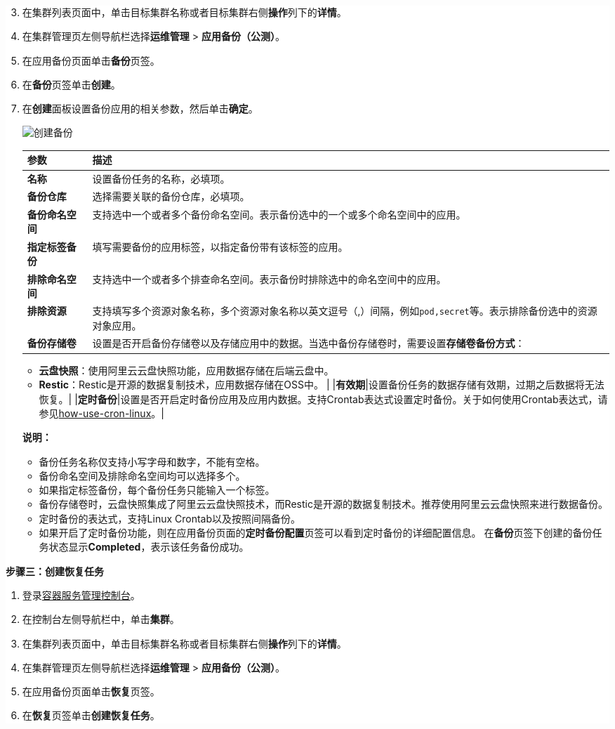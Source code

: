 3.  在集群列表页面中，单击目标集群名称或者目标集群右侧**操作**列下的**详情**。

4.  在集群管理页左侧导航栏选择**运维管理** \> **应用备份（公测）**。

5.  在应用备份页面单击**备份**页签。

6.  在**备份**页签单击**创建**。

7.  在**创建**面板设置备份应用的相关参数，然后单击**确定**。

    ![创建备份](https://static-aliyun-doc.oss-accelerate.aliyuncs.com/assets/img/zh-CN/9167527161/p245376.png)

    |参数|描述|
    |--|--|
    |**名称**|设置备份任务的名称，必填项。|
    |**备份仓库**|选择需要关联的备份仓库，必填项。|
    |**备份命名空间**|支持选中一个或者多个备份命名空间。表示备份选中的一个或多个命名空间中的应用。|
    |**指定标签备份**|填写需要备份的应用标签，以指定备份带有该标签的应用。|
    |**排除命名空间**|支持选中一个或者多个排查命名空间。表示备份时排除选中的命名空间中的应用。|
    |**排除资源**|支持填写多个资源对象名称，多个资源对象名称以英文逗号（,）间隔，例如`pod,secret`等。表示排除备份选中的资源对象应用。|
    |**备份存储卷**|设置是否开启备份存储卷以及存储应用中的数据。当选中备份存储卷时，需要设置**存储卷备份方式**：

    -   **云盘快照**：使用阿里云云盘快照功能，应用数据存储在后端云盘中。
    -   **Restic**：Restic是开源的数据复制技术，应用数据存储在OSS中。 |
    |**有效期**|设置备份任务的数据存储有效期，过期之后数据将无法恢复。|
    |**定时备份**|设置是否开启定时备份应用及应用内数据。支持Crontab表达式设置定时备份。关于如何使用Crontab表达式，请参见[how-use-cron-linux](https://opensource.com/article/17/11/how-use-cron-linux)。|

    **说明：**

    -   备份任务名称仅支持小写字母和数字，不能有空格。
    -   备份命名空间及排除命名空间均可以选择多个。
    -   如果指定标签备份，每个备份任务只能输入一个标签。
    -   备份存储卷时，云盘快照集成了阿里云云盘快照技术，而Restic是开源的数据复制技术。推荐使用阿里云云盘快照来进行数据备份。
    -   定时备份的表达式，支持Linux Crontab以及按照间隔备份。
    -   如果开启了定时备份功能，则在应用备份页面的**定时备份配置**页签可以看到定时备份的详细配置信息。
    在**备份**页签下创建的备份任务状态显示**Completed**，表示该任务备份成功。


**步骤三：创建恢复任务**

1.  登录[容器服务管理控制台](https://cs.console.aliyun.com)。

2.  在控制台左侧导航栏中，单击**集群**。

3.  在集群列表页面中，单击目标集群名称或者目标集群右侧**操作**列下的**详情**。

4.  在集群管理页左侧导航栏选择**运维管理** \> **应用备份（公测）**。

5.  在应用备份页面单击**恢复**页签。

6.  在**恢复**页签单击**创建恢复任务**。
